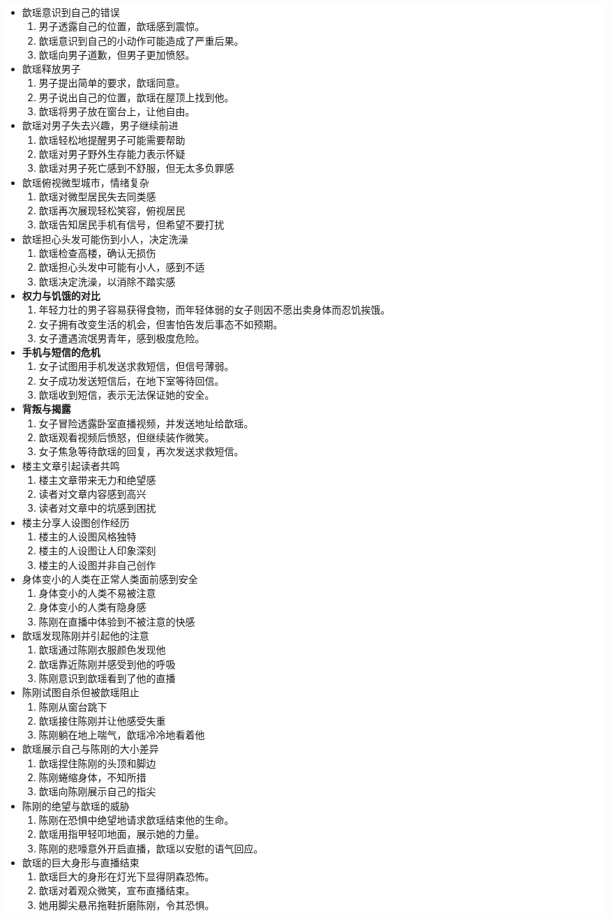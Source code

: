 -   歆瑶意识到自己的错误
    1.  男子透露自己的位置，歆瑶感到震惊。
    2.  歆瑶意识到自己的小动作可能造成了严重后果。
    3.  歆瑶向男子道歉，但男子更加愤怒。
-   歆瑶释放男子
    1.  男子提出简单的要求，歆瑶同意。
    2.  男子说出自己的位置，歆瑶在屋顶上找到他。
    3.  歆瑶将男子放在窗台上，让他自由。
-   歆瑶对男子失去兴趣，男子继续前进
    1.  歆瑶轻松地提醒男子可能需要帮助
    2.  歆瑶对男子野外生存能力表示怀疑
    3.  歆瑶对男子死亡感到不舒服，但无太多负罪感
-   歆瑶俯视微型城市，情绪复杂
    1.  歆瑶对微型居民失去同类感
    2.  歆瑶再次展现轻松笑容，俯视居民
    3.  歆瑶告知居民手机有信号，但希望不要打扰
-   歆瑶担心头发可能伤到小人，决定洗澡
    1.  歆瑶检查高楼，确认无损伤
    2.  歆瑶担心头发中可能有小人，感到不适
    3.  歆瑶决定洗澡，以消除不踏实感
-   **权力与饥饿的对比**
    1.  年轻力壮的男子容易获得食物，而年轻体弱的女子则因不愿出卖身体而忍饥挨饿。
    2.  女子拥有改变生活的机会，但害怕告发后事态不如预期。
    3.  女子遭遇流氓男青年，感到极度危险。
-   **手机与短信的危机**
    1.  女子试图用手机发送求救短信，但信号薄弱。
    2.  女子成功发送短信后，在地下室等待回信。
    3.  歆瑶收到短信，表示无法保证她的安全。
-   **背叛与揭露**
    1.  女子冒险透露卧室直播视频，并发送地址给歆瑶。
    2.  歆瑶观看视频后愤怒，但继续装作微笑。
    3.  女子焦急等待歆瑶的回复，再次发送求救短信。
-   楼主文章引起读者共鸣
    1.  楼主文章带来无力和绝望感
    2.  读者对文章内容感到高兴
    3.  读者对文章中的坑感到困扰
-   楼主分享人设图创作经历
    1.  楼主的人设图风格独特
    2.  楼主的人设图让人印象深刻
    3.  楼主的人设图并非自己创作
-   身体变小的人类在正常人类面前感到安全
    1.  身体变小的人类不易被注意
    2.  身体变小的人类有隐身感
    3.  陈刚在直播中体验到不被注意的快感
-   歆瑶发现陈刚并引起他的注意
    1.  歆瑶通过陈刚衣服颜色发现他
    2.  歆瑶靠近陈刚并感受到他的呼吸
    3.  陈刚意识到歆瑶看到了他的直播
-   陈刚试图自杀但被歆瑶阻止
    1.  陈刚从窗台跳下
    2.  歆瑶接住陈刚并让他感受失重
    3.  陈刚躺在地上喘气，歆瑶冷冷地看着他
-   歆瑶展示自己与陈刚的大小差异
    1.  歆瑶捏住陈刚的头顶和脚边
    2.  陈刚蜷缩身体，不知所措
    3.  歆瑶向陈刚展示自己的指尖
-   陈刚的绝望与歆瑶的威胁
    1.  陈刚在恐惧中绝望地请求歆瑶结束他的生命。
    2.  歆瑶用指甲轻叩地面，展示她的力量。
    3.  陈刚的悲嚎意外开启直播，歆瑶以安慰的语气回应。
-   歆瑶的巨大身形与直播结束
    1.  歆瑶巨大的身形在灯光下显得阴森恐怖。
    2.  歆瑶对着观众微笑，宣布直播结束。
    3.  她用脚尖悬吊拖鞋折磨陈刚，令其恐惧。